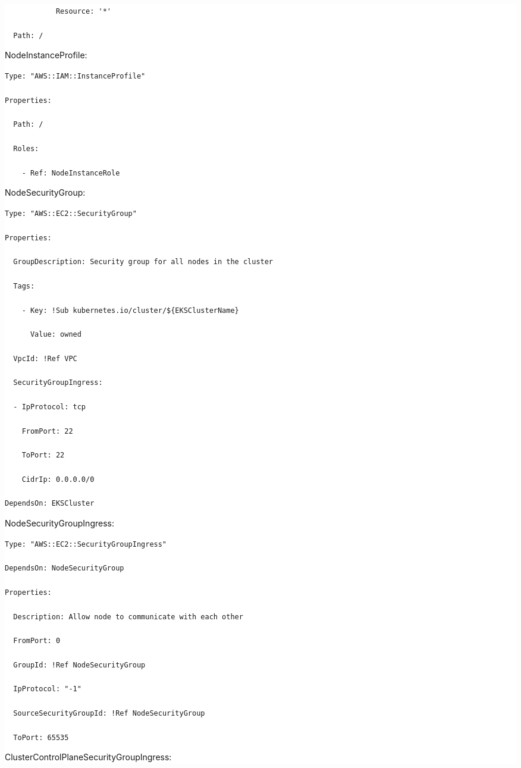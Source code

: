                 Resource: '*'

      Path: /
 
  NodeInstanceProfile:

    Type: "AWS::IAM::InstanceProfile"

    Properties:

      Path: /

      Roles:

        - Ref: NodeInstanceRole
 
  NodeSecurityGroup:

    Type: "AWS::EC2::SecurityGroup"

    Properties:

      GroupDescription: Security group for all nodes in the cluster

      Tags:

        - Key: !Sub kubernetes.io/cluster/${EKSClusterName}

          Value: owned

      VpcId: !Ref VPC

      SecurityGroupIngress:

      - IpProtocol: tcp

        FromPort: 22

        ToPort: 22

        CidrIp: 0.0.0.0/0

    DependsOn: EKSCluster
 
  NodeSecurityGroupIngress:

    Type: "AWS::EC2::SecurityGroupIngress"

    DependsOn: NodeSecurityGroup

    Properties:

      Description: Allow node to communicate with each other

      FromPort: 0

      GroupId: !Ref NodeSecurityGroup

      IpProtocol: "-1"

      SourceSecurityGroupId: !Ref NodeSecurityGroup

      ToPort: 65535
 
  ClusterControlPlaneSecurityGroupIngress:

